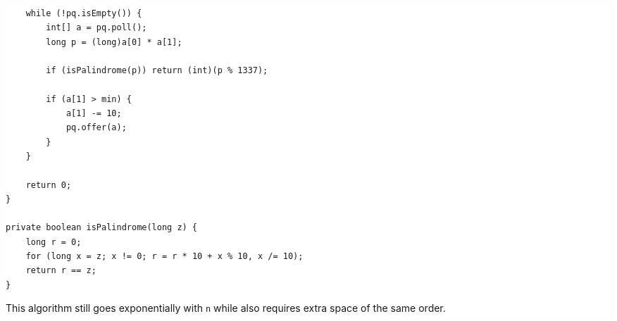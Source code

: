         while (!pq.isEmpty()) {
        	int[] a = pq.poll();
        	long p = (long)a[0] * a[1];
        		
        	if (isPalindrome(p)) return (int)(p % 1337);
        		
        	if (a[1] > min) {
        	    a[1] -= 10;
        	    pq.offer(a);
        	}
        }
        
        return 0;
    }
        
    private boolean isPalindrome(long z) {
        long r = 0;
        for (long x = z; x != 0; r = r * 10 + x % 10, x /= 10);
        return r == z;
    }
    

This algorithm still goes exponentially with `n` while also requires extra
space of the same order.



